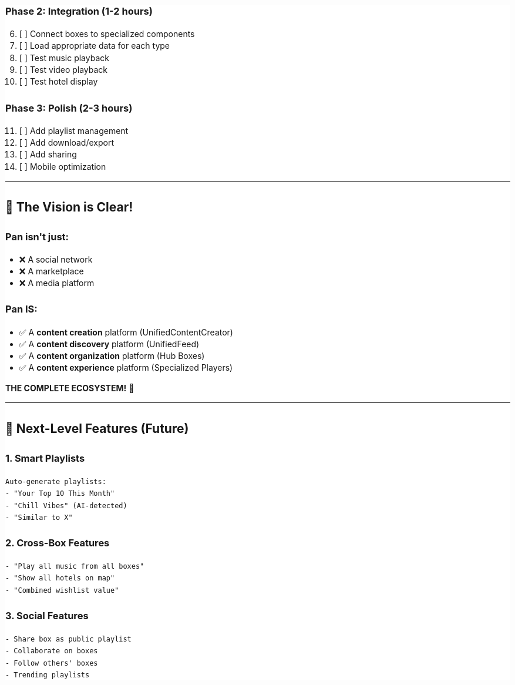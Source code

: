 ### Phase 2: Integration (1-2 hours)
6. [ ] Connect boxes to specialized components
7. [ ] Load appropriate data for each type
8. [ ] Test music playback
9. [ ] Test video playback
10. [ ] Test hotel display

### Phase 3: Polish (2-3 hours)
11. [ ] Add playlist management
12. [ ] Add download/export
13. [ ] Add sharing
14. [ ] Mobile optimization

---

## 🎯 The Vision is Clear!

### Pan isn't just:
- ❌ A social network
- ❌ A marketplace
- ❌ A media platform

### Pan IS:
- ✅ A **content creation** platform (UnifiedContentCreator)
- ✅ A **content discovery** platform (UnifiedFeed)
- ✅ A **content organization** platform (Hub Boxes)
- ✅ A **content experience** platform (Specialized Players)

**THE COMPLETE ECOSYSTEM!** 🌟

---

## 🎨 Next-Level Features (Future)

### 1. Smart Playlists
```
Auto-generate playlists:
- "Your Top 10 This Month"
- "Chill Vibes" (AI-detected)
- "Similar to X"
```

### 2. Cross-Box Features
```
- "Play all music from all boxes"
- "Show all hotels on map"
- "Combined wishlist value"
```

### 3. Social Features
```
- Share box as public playlist
- Collaborate on boxes
- Follow others' boxes
- Trending playlists
```
